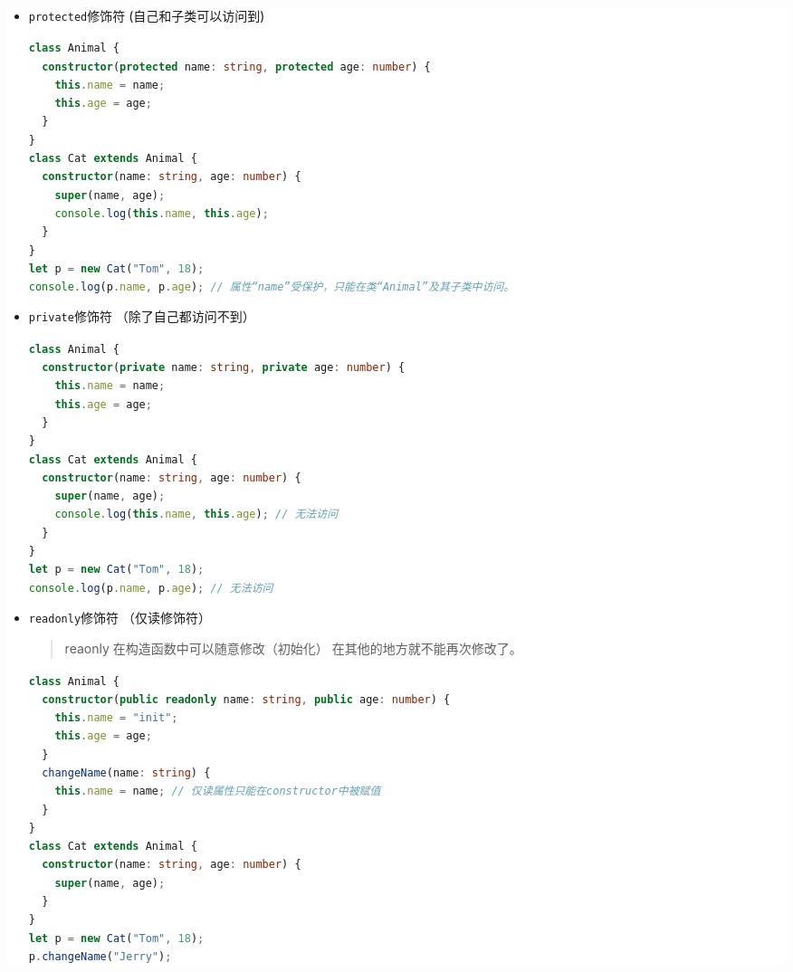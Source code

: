 -   `protected`修饰符 (自己和子类可以访问到)
    
    ```typescript
    class Animal {
      constructor(protected name: string, protected age: number) {
        this.name = name;
        this.age = age;
      }
    }
    class Cat extends Animal {
      constructor(name: string, age: number) {
        super(name, age);
        console.log(this.name, this.age);
      }
    }
    let p = new Cat("Tom", 18);
    console.log(p.name, p.age); // 属性“name”受保护，只能在类“Animal”及其子类中访问。
    ```
    
-   `private`修饰符 （除了自己都访问不到）
    
    ```typescript
    class Animal {
      constructor(private name: string, private age: number) {
        this.name = name;
        this.age = age;
      }
    }
    class Cat extends Animal {
      constructor(name: string, age: number) {
        super(name, age);
        console.log(this.name, this.age); // 无法访问
      }
    }
    let p = new Cat("Tom", 18);
    console.log(p.name, p.age); // 无法访问
    ```
    
-   `readonly`修饰符 （仅读修饰符）
    
    > reaonly 在构造函数中可以随意修改（初始化） 在其他的地方就不能再次修改了。
    
    ```typescript
    class Animal {
      constructor(public readonly name: string, public age: number) {
        this.name = "init";
        this.age = age;
      }
      changeName(name: string) {
        this.name = name; // 仅读属性只能在constructor中被赋值
      }
    }
    class Cat extends Animal {
      constructor(name: string, age: number) {
        super(name, age);
      }
    }
    let p = new Cat("Tom", 18);
    p.changeName("Jerry");
    ```
    